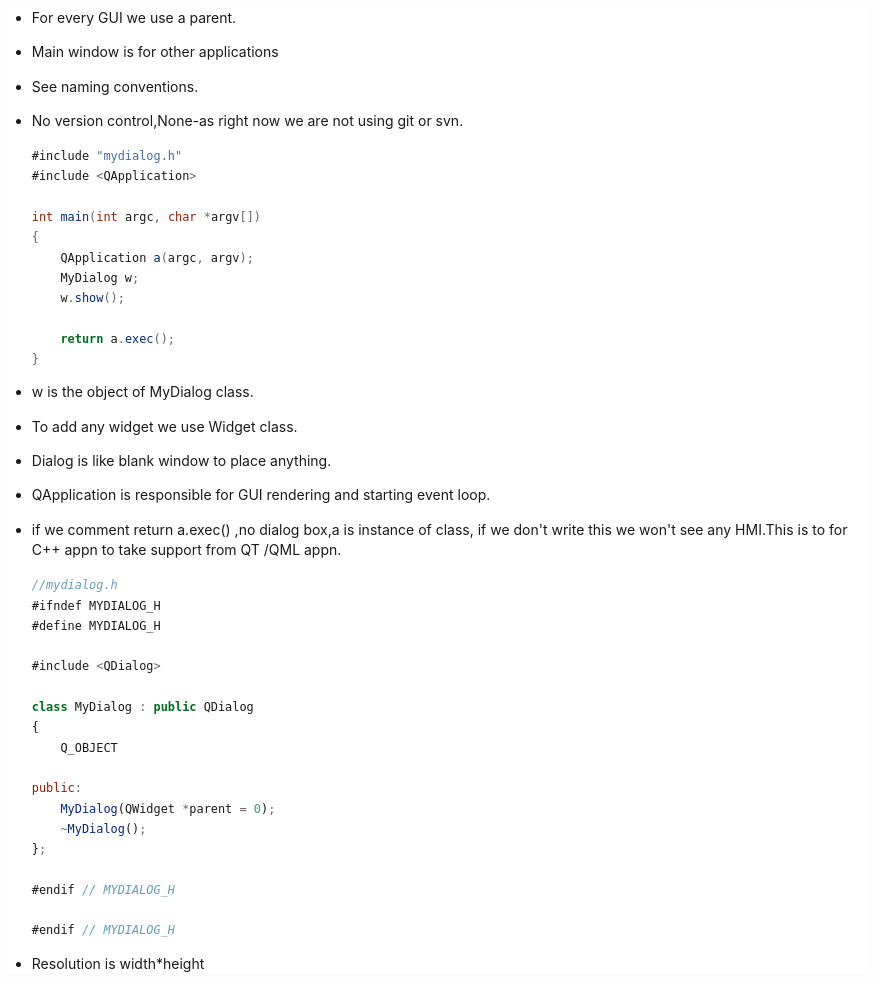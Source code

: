 * For every GUI we use a parent.

* Main window is for other applications

* See naming conventions.

* No version control,None-as right now we are not using git or svn.

  ```java
  #include "mydialog.h"
  #include <QApplication>
  
  int main(int argc, char *argv[])
  {
      QApplication a(argc, argv);
      MyDialog w;
      w.show();
  
      return a.exec();
  }
  ```

* w is the object of MyDialog class.

* To add any widget we use Widget class.

* Dialog is like blank window to place anything.

* QApplication is responsible for GUI rendering and starting event loop.

* if we comment return a.exec() ,no dialog box,a is instance of class, if we don't write this we won't see any HMI.This is to for C++ appn to take support from QT /QML appn.

  ```javascript
  //mydialog.h
  #ifndef MYDIALOG_H
  #define MYDIALOG_H
  
  #include <QDialog>
  
  class MyDialog : public QDialog
  {
      Q_OBJECT
  
  public:
      MyDialog(QWidget *parent = 0);
      ~MyDialog();
  };
  
  #endif // MYDIALOG_H
  
  #endif // MYDIALOG_H
  
  ```

* Resolution is width*height
